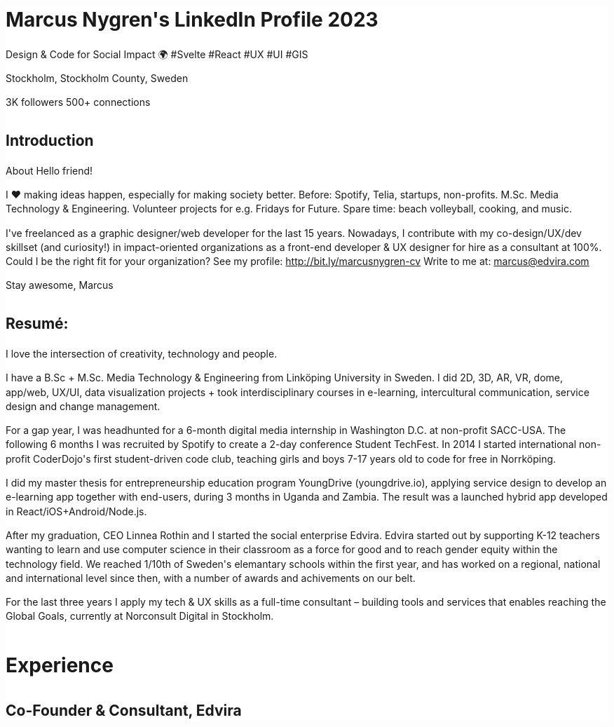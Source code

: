 # Marcus Nygren's LinkedIn Profile 2023

Design & Code for Social Impact 🌍 #Svelte #React #UX #UI #GIS

Stockholm, Stockholm County, Sweden

3K followers 500+ connections

## Introduction

About
Hello friend!

I ♥ making ideas happen, especially for making society better. Before: Spotify, Telia, startups, non-profits. M.Sc. Media Technology & Engineering. Volunteer projects for e.g. Fridays for Future. Spare time: beach volleyball, cooking, and music.

I've freelanced as a graphic designer/web developer for the last 15 years. Nowadays, I contribute with my co-design/UX/dev skillset (and curiosity!) in impact-oriented organizations as a front-end developer & UX designer for hire as a consultant at 100%. Could I be the right fit for your organization? See my profile: http://bit.ly/marcusnygren-cv Write to me at: marcus@edvira.com

Stay awesome, Marcus

## Resumé:

I love the intersection of creativity, technology and people.

I have a B.Sc + M.Sc. Media Technology & Engineering from Linköping University in Sweden. I did 2D, 3D, AR, VR, dome, app/web, UX/UI, data visualization projects + took interdisciplinary courses in e-learning, intercultural communication, service design and change management.

For a gap year, I was headhunted for a 6-month digital media internship in Washington D.C. at non-profit SACC-USA. The following 6 months I was recruited by Spotify to create a 2-day conference Student TechFest. In 2014 I started international non-profit CoderDojo's first student-driven code club, teaching girls and boys 7-17 years old to code for free in Norrköping.

I did my master thesis for entrepreneurship education program YoungDrive (youngdrive.io), applying service design to develop an e-learning app together with end-users, during 3 months in Uganda and Zambia. The result was a launched hybrid app developed in React/iOS+Android/Node.js.

After my graduation, CEO Linnea Rothin and I started the social enterprise Edvira. Edvira started out by supporting K-12 teachers wanting to learn and use computer science in their classroom as a force for good and to reach gender equity within the technology field. We reached 1/10th of Sweden's elemantary schools within the first year, and has worked on a regional, national and international level since then, with a number of awards and achivements on our belt.

For the last three years I apply my tech & UX skills as a full-time consultant – building tools and services that enables reaching the Global Goals, currently at Norconsult Digital in Stockholm.

# Experience

## Co-Founder & Consultant, Edvira
